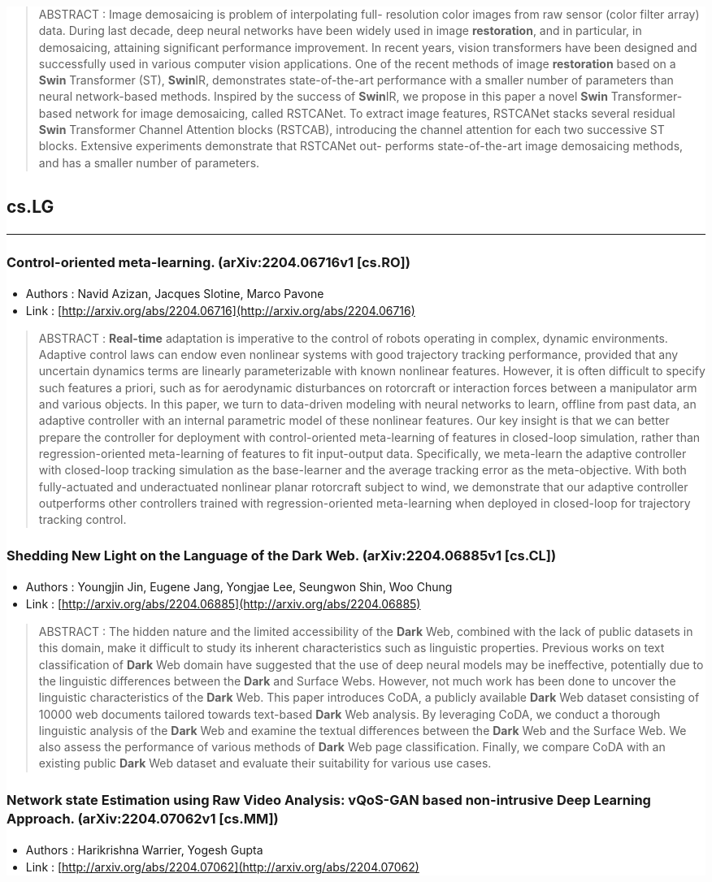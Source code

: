 > ABSTRACT  :  Image demosaicing is problem of interpolating full- resolution color images from raw sensor (color filter array) data. During last decade, deep neural networks have been widely used in image **restoration**, and in particular, in demosaicing, attaining significant performance improvement. In recent years, vision transformers have been designed and successfully used in various computer vision applications. One of the recent methods of image **restoration** based on a **Swin** Transformer (ST), **Swin**IR, demonstrates state-of-the-art performance with a smaller number of parameters than neural network-based methods. Inspired by the success of **Swin**IR, we propose in this paper a novel **Swin** Transformer-based network for image demosaicing, called RSTCANet. To extract image features, RSTCANet stacks several residual **Swin** Transformer Channel Attention blocks (RSTCAB), introducing the channel attention for each two successive ST blocks. Extensive experiments demonstrate that RSTCANet out- performs state-of-the-art image demosaicing methods, and has a smaller number of parameters.  
## cs.LG
---
### Control-oriented meta-learning. (arXiv:2204.06716v1 [cs.RO])
- Authors : Navid Azizan, Jacques Slotine, Marco Pavone
- Link : [http://arxiv.org/abs/2204.06716](http://arxiv.org/abs/2204.06716)
> ABSTRACT  :  **Real-time** adaptation is imperative to the control of robots operating in complex, dynamic environments. Adaptive control laws can endow even nonlinear systems with good trajectory tracking performance, provided that any uncertain dynamics terms are linearly parameterizable with known nonlinear features. However, it is often difficult to specify such features a priori, such as for aerodynamic disturbances on rotorcraft or interaction forces between a manipulator arm and various objects. In this paper, we turn to data-driven modeling with neural networks to learn, offline from past data, an adaptive controller with an internal parametric model of these nonlinear features. Our key insight is that we can better prepare the controller for deployment with control-oriented meta-learning of features in closed-loop simulation, rather than regression-oriented meta-learning of features to fit input-output data. Specifically, we meta-learn the adaptive controller with closed-loop tracking simulation as the base-learner and the average tracking error as the meta-objective. With both fully-actuated and underactuated nonlinear planar rotorcraft subject to wind, we demonstrate that our adaptive controller outperforms other controllers trained with regression-oriented meta-learning when deployed in closed-loop for trajectory tracking control.  
### Shedding New Light on the Language of the **Dark** Web. (arXiv:2204.06885v1 [cs.CL])
- Authors : Youngjin Jin, Eugene Jang, Yongjae Lee, Seungwon Shin, Woo Chung
- Link : [http://arxiv.org/abs/2204.06885](http://arxiv.org/abs/2204.06885)
> ABSTRACT  :  The hidden nature and the limited accessibility of the **Dark** Web, combined with the lack of public datasets in this domain, make it difficult to study its inherent characteristics such as linguistic properties. Previous works on text classification of **Dark** Web domain have suggested that the use of deep neural models may be ineffective, potentially due to the linguistic differences between the **Dark** and Surface Webs. However, not much work has been done to uncover the linguistic characteristics of the **Dark** Web. This paper introduces CoDA, a publicly available **Dark** Web dataset consisting of 10000 web documents tailored towards text-based **Dark** Web analysis. By leveraging CoDA, we conduct a thorough linguistic analysis of the **Dark** Web and examine the textual differences between the **Dark** Web and the Surface Web. We also assess the performance of various methods of **Dark** Web page classification. Finally, we compare CoDA with an existing public **Dark** Web dataset and evaluate their suitability for various use cases.  
### Network state Estimation using Raw Video Analysis: vQoS-GAN based non-intrusive Deep Learning Approach. (arXiv:2204.07062v1 [cs.MM])
- Authors : Harikrishna Warrier, Yogesh Gupta
- Link : [http://arxiv.org/abs/2204.07062](http://arxiv.org/abs/2204.07062)